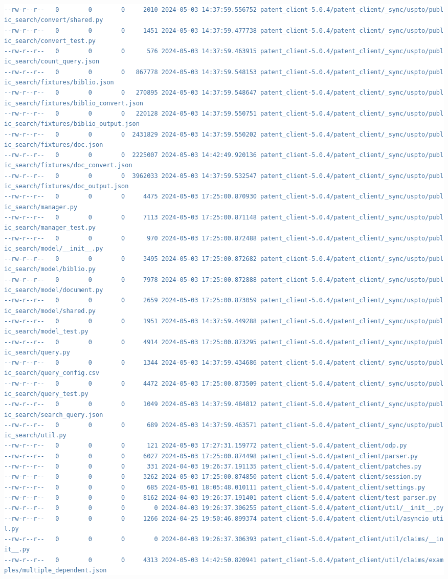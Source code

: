 ```diff
--rw-r--r--   0        0        0     2010 2024-05-03 14:37:59.556752 patent_client-5.0.4/patent_client/_sync/uspto/public_search/convert/shared.py
--rw-r--r--   0        0        0     1451 2024-05-03 14:37:59.477738 patent_client-5.0.4/patent_client/_sync/uspto/public_search/convert_test.py
--rw-r--r--   0        0        0      576 2024-05-03 14:37:59.463915 patent_client-5.0.4/patent_client/_sync/uspto/public_search/count_query.json
--rw-r--r--   0        0        0   867778 2024-05-03 14:37:59.548153 patent_client-5.0.4/patent_client/_sync/uspto/public_search/fixtures/biblio.json
--rw-r--r--   0        0        0   270895 2024-05-03 14:37:59.548647 patent_client-5.0.4/patent_client/_sync/uspto/public_search/fixtures/biblio_convert.json
--rw-r--r--   0        0        0   220128 2024-05-03 14:37:59.550751 patent_client-5.0.4/patent_client/_sync/uspto/public_search/fixtures/biblio_output.json
--rw-r--r--   0        0        0  2431829 2024-05-03 14:37:59.550202 patent_client-5.0.4/patent_client/_sync/uspto/public_search/fixtures/doc.json
--rw-r--r--   0        0        0  2225007 2024-05-03 14:42:49.920136 patent_client-5.0.4/patent_client/_sync/uspto/public_search/fixtures/doc_convert.json
--rw-r--r--   0        0        0  3962033 2024-05-03 14:37:59.532547 patent_client-5.0.4/patent_client/_sync/uspto/public_search/fixtures/doc_output.json
--rw-r--r--   0        0        0     4475 2024-05-03 17:25:00.870930 patent_client-5.0.4/patent_client/_sync/uspto/public_search/manager.py
--rw-r--r--   0        0        0     7113 2024-05-03 17:25:00.871148 patent_client-5.0.4/patent_client/_sync/uspto/public_search/manager_test.py
--rw-r--r--   0        0        0      970 2024-05-03 17:25:00.872488 patent_client-5.0.4/patent_client/_sync/uspto/public_search/model/__init__.py
--rw-r--r--   0        0        0     3495 2024-05-03 17:25:00.872682 patent_client-5.0.4/patent_client/_sync/uspto/public_search/model/biblio.py
--rw-r--r--   0        0        0     7978 2024-05-03 17:25:00.872888 patent_client-5.0.4/patent_client/_sync/uspto/public_search/model/document.py
--rw-r--r--   0        0        0     2659 2024-05-03 17:25:00.873059 patent_client-5.0.4/patent_client/_sync/uspto/public_search/model/shared.py
--rw-r--r--   0        0        0     1951 2024-05-03 14:37:59.449288 patent_client-5.0.4/patent_client/_sync/uspto/public_search/model_test.py
--rw-r--r--   0        0        0     4914 2024-05-03 17:25:00.873295 patent_client-5.0.4/patent_client/_sync/uspto/public_search/query.py
--rw-r--r--   0        0        0     1344 2024-05-03 14:37:59.434686 patent_client-5.0.4/patent_client/_sync/uspto/public_search/query_config.csv
--rw-r--r--   0        0        0     4472 2024-05-03 17:25:00.873509 patent_client-5.0.4/patent_client/_sync/uspto/public_search/query_test.py
--rw-r--r--   0        0        0     1049 2024-05-03 14:37:59.484812 patent_client-5.0.4/patent_client/_sync/uspto/public_search/search_query.json
--rw-r--r--   0        0        0      689 2024-05-03 14:37:59.463571 patent_client-5.0.4/patent_client/_sync/uspto/public_search/util.py
--rw-r--r--   0        0        0      121 2024-05-03 17:27:31.159772 patent_client-5.0.4/patent_client/odp.py
--rw-r--r--   0        0        0     6027 2024-05-03 17:25:00.874498 patent_client-5.0.4/patent_client/parser.py
--rw-r--r--   0        0        0      331 2024-04-03 19:26:37.191135 patent_client-5.0.4/patent_client/patches.py
--rw-r--r--   0        0        0     3262 2024-05-03 17:25:00.874850 patent_client-5.0.4/patent_client/session.py
--rw-r--r--   0        0        0      685 2024-05-01 18:05:48.010111 patent_client-5.0.4/patent_client/settings.py
--rw-r--r--   0        0        0     8162 2024-04-03 19:26:37.191401 patent_client-5.0.4/patent_client/test_parser.py
--rw-r--r--   0        0        0        0 2024-04-03 19:26:37.306255 patent_client-5.0.4/patent_client/util/__init__.py
--rw-r--r--   0        0        0     1266 2024-04-25 19:50:46.899374 patent_client-5.0.4/patent_client/util/asyncio_util.py
--rw-r--r--   0        0        0        0 2024-04-03 19:26:37.306393 patent_client-5.0.4/patent_client/util/claims/__init__.py
--rw-r--r--   0        0        0     4313 2024-05-03 14:42:50.820941 patent_client-5.0.4/patent_client/util/claims/examples/multiple_dependent.json
```
